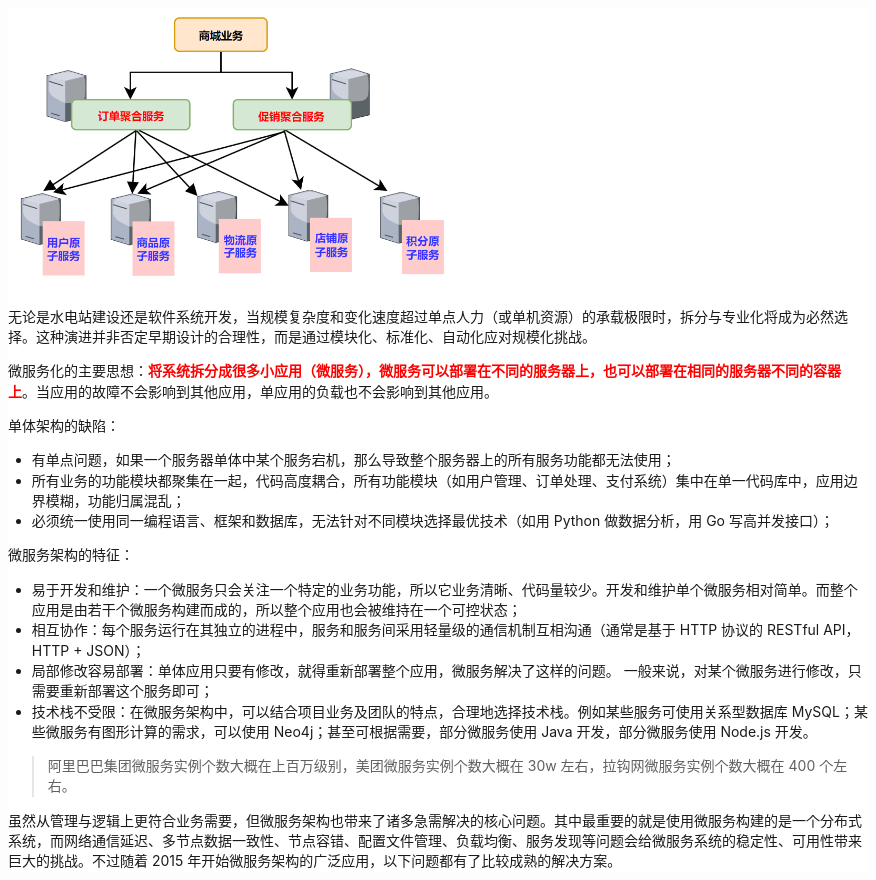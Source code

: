   <img src="网站技术架构_static//43.png" width="450"/>
</div>

无论是水电站建设还是软件系统开发，当规模复杂度和变化速度超过单点人力（或单机资源）的承载极限时，拆分与专业化将成为必然选择。这种演进并非否定早期设计的合理性，而是通过模块化、标准化、自动化应对规模化挑战。

微服务化的主要思想：**<font color="red">将系统拆分成很多小应用（微服务），微服务可以部署在不同的服务器上，也可以部署在相同的服务器不同的容器上</font>**。当应用的故障不会影响到其他应用，单应用的负载也不会影响到其他应用。

单体架构的缺陷：

- 有单点问题，如果一个服务器单体中某个服务宕机，那么导致整个服务器上的所有服务功能都无法使用；
- 所有业务的功能模块都聚集在一起，代码高度耦合，所有功能模块（如用户管理、订单处理、支付系统）集中在单一代码库中，应用边界模糊，功能归属混乱；
- 必须统一使用同一编程语言、框架和数据库，无法针对不同模块选择最优技术（如用 Python 做数据分析，用 Go 写高并发接口）；

微服务架构的特征：

- 易于开发和维护：一个微服务只会关注一个特定的业务功能，所以它业务清晰、代码量较少。开发和维护单个微服务相对简单。而整个应用是由若干个微服务构建而成的，所以整个应用也会被维持在一个可控状态；
- 相互协作：每个服务运行在其独立的进程中，服务和服务间采用轻量级的通信机制互相沟通（通常是基于 HTTP 协议的 RESTful API，HTTP + JSON）；
- 局部修改容易部署：单体应用只要有修改，就得重新部署整个应用，微服务解决了这样的问题。 一般来说，对某个微服务进行修改，只需要重新部署这个服务即可；
- 技术栈不受限：在微服务架构中，可以结合项目业务及团队的特点，合理地选择技术栈。例如某些服务可使用关系型数据库 MySQL；某些微服务有图形计算的需求，可以使用 Neo4j；甚至可根据需要，部分微服务使用 Java 开发，部分微服务使用 Node.js 开发。

>阿里巴巴集团微服务实例个数大概在上百万级别，美团微服务实例个数大概在 30w 左右，拉钩网微服务实例个数大概在 400 个左右。

虽然从管理与逻辑上更符合业务需要，但微服务架构也带来了诸多急需解决的核心问题。其中最重要的就是使用微服务构建的是一个分布式系统，而网络通信延迟、多节点数据一致性、节点容错、配置文件管理、负载均衡、服务发现等问题会给微服务系统的稳定性、可用性带来巨大的挑战。不过随着 2015 年开始微服务架构的广泛应用，以下问题都有了比较成熟的解决方案。
